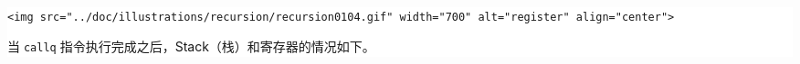     <img src="../doc/illustrations/recursion/recursion0104.gif" width="700" alt="register" align="center">
</figure>

当 `callq` 指令执行完成之后，Stack（栈）和寄存器的情况如下。

<figure>